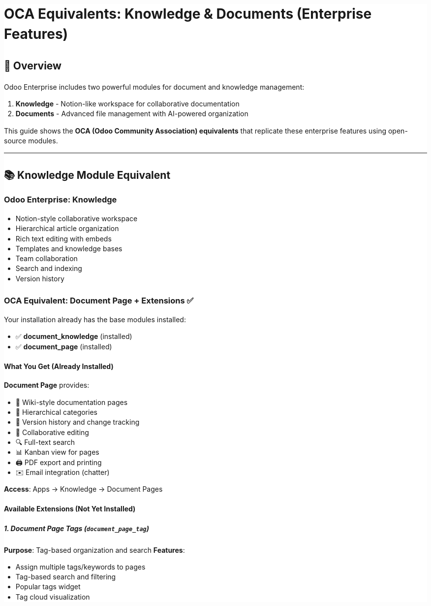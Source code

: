 # OCA Equivalents: Knowledge & Documents (Enterprise Features)

## 🎯 Overview

Odoo Enterprise includes two powerful modules for document and knowledge management:
1. **Knowledge** - Notion-like workspace for collaborative documentation
2. **Documents** - Advanced file management with AI-powered organization

This guide shows the **OCA (Odoo Community Association) equivalents** that replicate these enterprise features using open-source modules.

---

## 📚 Knowledge Module Equivalent

### **Odoo Enterprise: Knowledge**
- Notion-style collaborative workspace
- Hierarchical article organization
- Rich text editing with embeds
- Templates and knowledge bases
- Team collaboration
- Search and indexing
- Version history

### **OCA Equivalent: Document Page + Extensions** ✅

Your installation already has the base modules installed:
- ✅ **document_knowledge** (installed)
- ✅ **document_page** (installed)

#### **What You Get (Already Installed)**

**Document Page** provides:
- 📝 Wiki-style documentation pages
- 📂 Hierarchical categories
- 🔄 Version history and change tracking
- 👥 Collaborative editing
- 🔍 Full-text search
- 📊 Kanban view for pages
- 🖨️ PDF export and printing
- ✉️ Email integration (chatter)

**Access**: Apps → Knowledge → Document Pages

#### **Available Extensions (Not Yet Installed)**

##### 1. **Document Page Tags** (`document_page_tag`)
**Purpose**: Tag-based organization and search
**Features**:
- Assign multiple tags/keywords to pages
- Tag-based search and filtering
- Popular tags widget
- Tag cloud visualization
